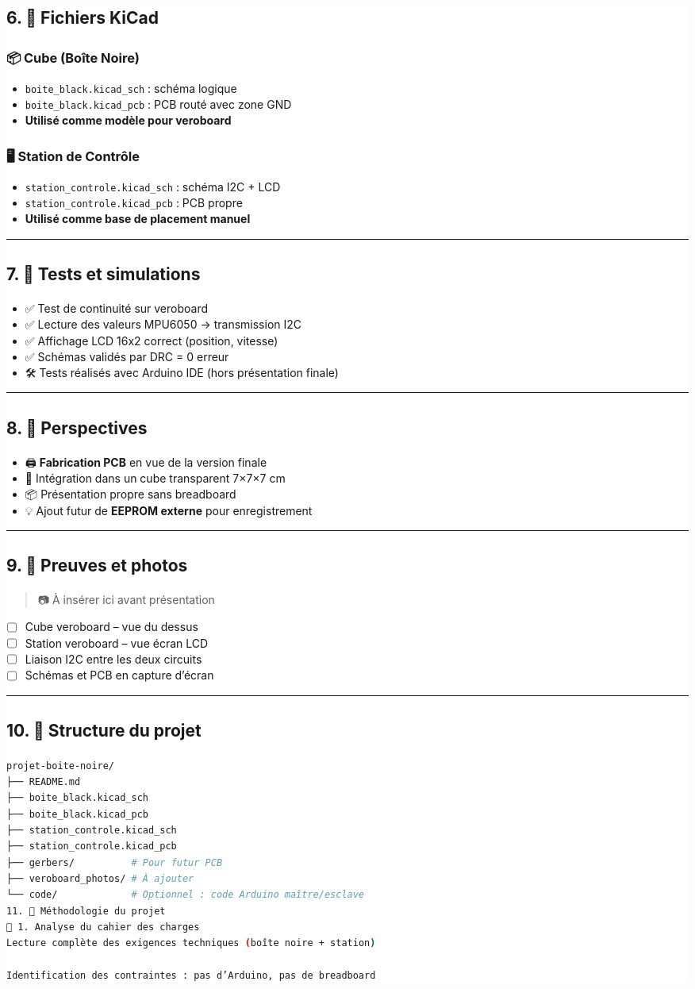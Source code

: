 
## 6. 🧰 Fichiers KiCad

### 📦 Cube (Boîte Noire)
- `boite_black.kicad_sch` : schéma logique  
- `boite_black.kicad_pcb` : PCB routé avec zone GND  
- **Utilisé comme modèle pour veroboard**

### 🖥️ Station de Contrôle
- `station_controle.kicad_sch` : schéma I2C + LCD  
- `station_controle.kicad_pcb` : PCB propre  
- **Utilisé comme base de placement manuel**

---

## 7. 🧪 Tests et simulations

- ✅ Test de continuité sur veroboard  
- ✅ Lecture des valeurs MPU6050 → transmission I2C  
- ✅ Affichage LCD 16x2 correct (position, vitesse)  
- ✅ Schémas validés par DRC = 0 erreur  
- 🛠 Tests réalisés avec Arduino IDE (hors présentation finale)

---

## 8. 🔮 Perspectives

- 🖨 **Fabrication PCB** en vue de la version finale  
- 🧩 Intégration dans un cube transparent 7×7×7 cm  
- 📦 Présentation propre sans breadboard  
- 💡 Ajout futur de **EEPROM externe** pour enregistrement

---

## 9. 📸 Preuves et photos

> 📷 À insérer ici avant présentation

- [ ] Cube veroboard – vue du dessus  
- [ ] Station veroboard – vue écran LCD  
- [ ] Liaison I2C entre les deux circuits  
- [ ] Schémas et PCB en capture d’écran

---

## 10. 📁 Structure du projet

```bash
projet-boite-noire/
├── README.md
├── boite_black.kicad_sch
├── boite_black.kicad_pcb
├── station_controle.kicad_sch
├── station_controle.kicad_pcb
├── gerbers/          # Pour futur PCB
├── veroboard_photos/ # À ajouter
└── code/             # Optionnel : code Arduino maître/esclave
11. 🧪 Méthodologie du projet
🔹 1. Analyse du cahier des charges
Lecture complète des exigences techniques (boîte noire + station)

Identification des contraintes : pas d’Arduino, pas de breadboard

```